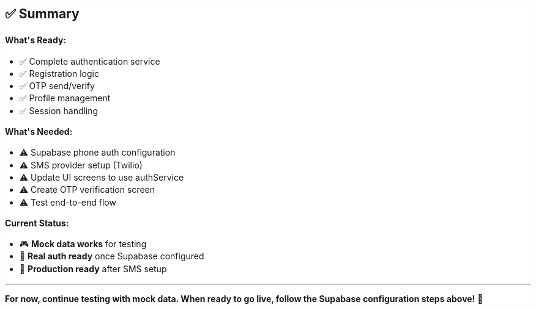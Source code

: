 
## ✅ Summary

**What's Ready:**
- ✅ Complete authentication service
- ✅ Registration logic
- ✅ OTP send/verify
- ✅ Profile management
- ✅ Session handling

**What's Needed:**
- ⚠️ Supabase phone auth configuration
- ⚠️ SMS provider setup (Twilio)
- ⚠️ Update UI screens to use authService
- ⚠️ Create OTP verification screen
- ⚠️ Test end-to-end flow

**Current Status:**
- 🎮 **Mock data works** for testing
- 🔧 **Real auth ready** once Supabase configured
- 📱 **Production ready** after SMS setup

---

**For now, continue testing with mock data. When ready to go live, follow the Supabase configuration steps above!** 🚀
